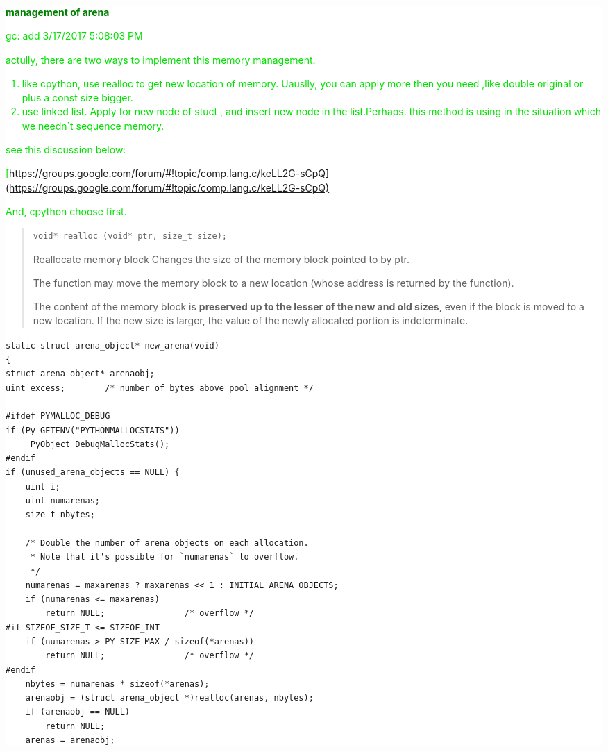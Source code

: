 
<font color=green>**management of arena**</font>

<font color=gren>
gc: add 3/17/2017 5:08:03 PM 

actully, there are two ways to implement this memory management.

1. like cpython, use realloc to get new location of memory. Uauslly, you can apply more then you need ,like double original or plus a const size bigger.
2. use linked list. Apply for new node of stuct , and insert new node in the list.Perhaps. this method is using in the situation which we needn`t sequence memory.

see this discussion below:

[https://groups.google.com/forum/#!topic/comp.lang.c/keLL2G-sCpQ](https://groups.google.com/forum/#!topic/comp.lang.c/keLL2G-sCpQ)

And, cpython choose first.

</font>

>     void* realloc (void* ptr, size_t size);
> Reallocate memory block
> Changes the size of the memory block pointed to by ptr.
> 
> The function may move the memory block to a new location (whose address is returned by the function).
> 
> The content of the memory block is **preserved up to the lesser of the new and old sizes**, even if the block is moved to a new location. If the new size is larger, the value of the newly allocated portion is indeterminate.


    static struct arena_object* new_arena(void)
    {
    struct arena_object* arenaobj;
    uint excess;        /* number of bytes above pool alignment */

    #ifdef PYMALLOC_DEBUG
    if (Py_GETENV("PYTHONMALLOCSTATS"))
        _PyObject_DebugMallocStats();
    #endif
    if (unused_arena_objects == NULL) {
        uint i;
        uint numarenas;
        size_t nbytes;

        /* Double the number of arena objects on each allocation.
         * Note that it's possible for `numarenas` to overflow.
         */
        numarenas = maxarenas ? maxarenas << 1 : INITIAL_ARENA_OBJECTS;
        if (numarenas <= maxarenas)
            return NULL;                /* overflow */
    #if SIZEOF_SIZE_T <= SIZEOF_INT
        if (numarenas > PY_SIZE_MAX / sizeof(*arenas))
            return NULL;                /* overflow */
    #endif
        nbytes = numarenas * sizeof(*arenas);
        arenaobj = (struct arena_object *)realloc(arenas, nbytes);
        if (arenaobj == NULL)
            return NULL;
        arenas = arenaobj;
